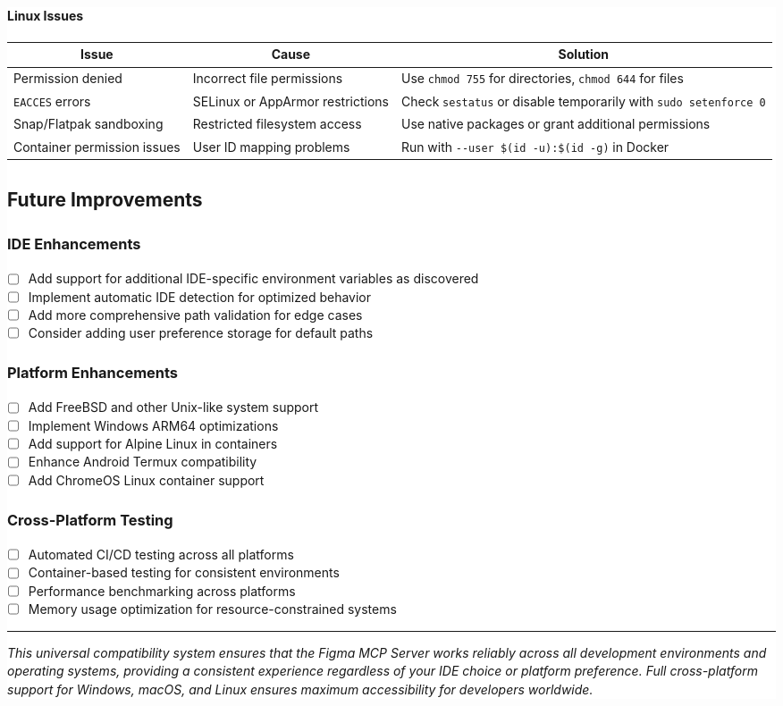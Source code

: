 #### **Linux Issues**

| Issue | Cause | Solution |
|-------|--------|----------|
| Permission denied | Incorrect file permissions | Use `chmod 755` for directories, `chmod 644` for files |
| `EACCES` errors | SELinux or AppArmor restrictions | Check `sestatus` or disable temporarily with `sudo setenforce 0` |
| Snap/Flatpak sandboxing | Restricted filesystem access | Use native packages or grant additional permissions |
| Container permission issues | User ID mapping problems | Run with `--user $(id -u):$(id -g)` in Docker |

## Future Improvements

### IDE Enhancements
- [ ] Add support for additional IDE-specific environment variables as discovered
- [ ] Implement automatic IDE detection for optimized behavior
- [ ] Add more comprehensive path validation for edge cases
- [ ] Consider adding user preference storage for default paths

### Platform Enhancements
- [ ] Add FreeBSD and other Unix-like system support
- [ ] Implement Windows ARM64 optimizations
- [ ] Add support for Alpine Linux in containers
- [ ] Enhance Android Termux compatibility
- [ ] Add ChromeOS Linux container support

### Cross-Platform Testing
- [ ] Automated CI/CD testing across all platforms
- [ ] Container-based testing for consistent environments
- [ ] Performance benchmarking across platforms
- [ ] Memory usage optimization for resource-constrained systems

---

*This universal compatibility system ensures that the Figma MCP Server works reliably across all development environments and operating systems, providing a consistent experience regardless of your IDE choice or platform preference. Full cross-platform support for Windows, macOS, and Linux ensures maximum accessibility for developers worldwide.* 